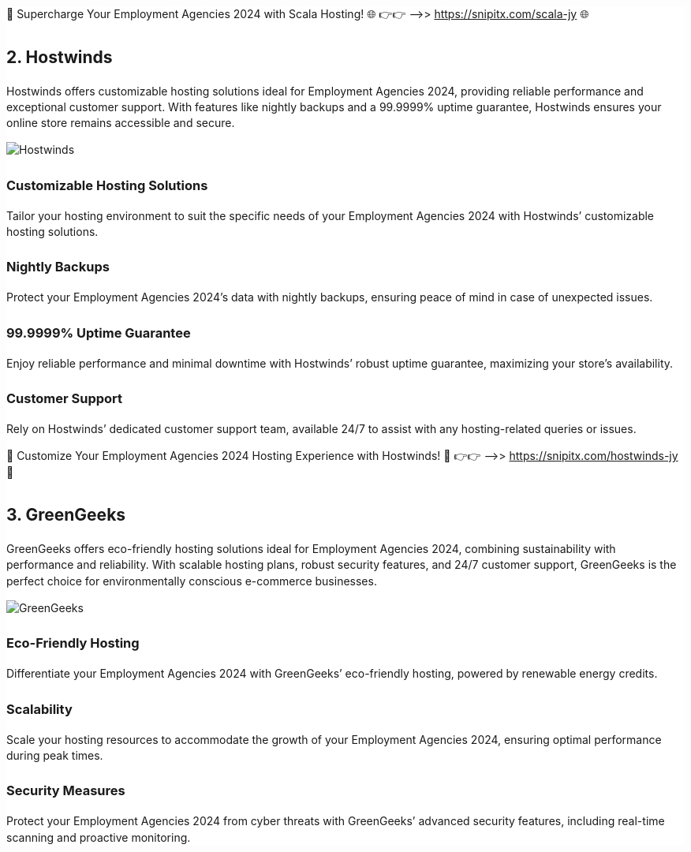 🚀 Supercharge Your Employment Agencies 2024 with Scala Hosting! 🌐
👉👉 -->> https://snipitx.com/scala-jy 🌐

## 2. Hostwinds

Hostwinds offers customizable hosting solutions ideal for Employment Agencies 2024, providing reliable performance and exceptional customer support. With features like nightly backups and a 99.9999% uptime guarantee, Hostwinds ensures your online store remains accessible and secure.

![Hostwinds](https://i.imgur.com/53aSNXx.jpeg "Hostwinds Hosting")

### Customizable Hosting Solutions
Tailor your hosting environment to suit the specific needs of your Employment Agencies 2024 with Hostwinds’ customizable hosting solutions.

### Nightly Backups
Protect your Employment Agencies 2024’s data with nightly backups, ensuring peace of mind in case of unexpected issues.

### 99.9999% Uptime Guarantee
Enjoy reliable performance and minimal downtime with Hostwinds’ robust uptime guarantee, maximizing your store’s availability.

### Customer Support
Rely on Hostwinds’ dedicated customer support team, available 24/7 to assist with any hosting-related queries or issues.

🌟 Customize Your Employment Agencies 2024 Hosting Experience with Hostwinds! 🚀
👉👉 -->> https://snipitx.com/hostwinds-jy 🚀


## 3. GreenGeeks

GreenGeeks offers eco-friendly hosting solutions ideal for Employment Agencies 2024, combining sustainability with performance and reliability. With scalable hosting plans, robust security features, and 24/7 customer support, GreenGeeks is the perfect choice for environmentally conscious e-commerce businesses.

![GreenGeeks](https://i.imgur.com/eEwuntu.jpg "GreenGeeks Hosting")

### Eco-Friendly Hosting
Differentiate your Employment Agencies 2024 with GreenGeeks’ eco-friendly hosting, powered by renewable energy credits.

### Scalability
Scale your hosting resources to accommodate the growth of your Employment Agencies 2024, ensuring optimal performance during peak times.

### Security Measures
Protect your Employment Agencies 2024 from cyber threats with GreenGeeks’ advanced security features, including real-time scanning and proactive monitoring.
